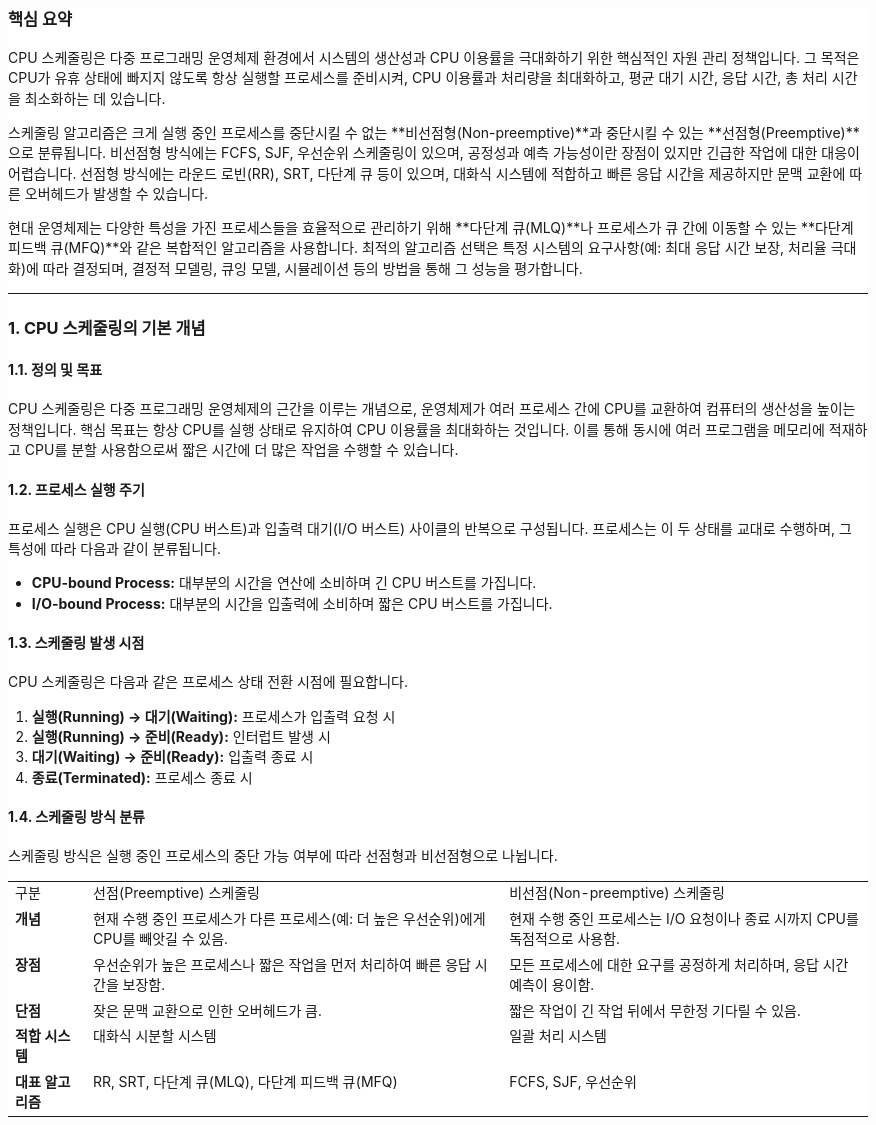 
### 핵심 요약

CPU 스케줄링은 다중 프로그래밍 운영체제 환경에서 시스템의 생산성과 CPU 이용률을 극대화하기 위한 핵심적인 자원 관리 정책입니다. 그 목적은 CPU가 유휴 상태에 빠지지 않도록 항상 실행할 프로세스를 준비시켜, CPU 이용률과 처리량을 최대화하고, 평균 대기 시간, 응답 시간, 총 처리 시간을 최소화하는 데 있습니다.

스케줄링 알고리즘은 크게 실행 중인 프로세스를 중단시킬 수 없는 **비선점형(Non-preemptive)**과 중단시킬 수 있는 **선점형(Preemptive)**으로 분류됩니다. 비선점형 방식에는 FCFS, SJF, 우선순위 스케줄링이 있으며, 공정성과 예측 가능성이란 장점이 있지만 긴급한 작업에 대한 대응이 어렵습니다. 선점형 방식에는 라운드 로빈(RR), SRT, 다단계 큐 등이 있으며, 대화식 시스템에 적합하고 빠른 응답 시간을 제공하지만 문맥 교환에 따른 오버헤드가 발생할 수 있습니다.

현대 운영체제는 다양한 특성을 가진 프로세스들을 효율적으로 관리하기 위해 **다단계 큐(MLQ)**나 프로세스가 큐 간에 이동할 수 있는 **다단계 피드백 큐(MFQ)**와 같은 복합적인 알고리즘을 사용합니다. 최적의 알고리즘 선택은 특정 시스템의 요구사항(예: 최대 응답 시간 보장, 처리율 극대화)에 따라 결정되며, 결정적 모델링, 큐잉 모델, 시뮬레이션 등의 방법을 통해 그 성능을 평가합니다.

--------------------------------------------------------------------------------

### 1. CPU 스케줄링의 기본 개념

#### 1.1. 정의 및 목표

CPU 스케줄링은 다중 프로그래밍 운영체제의 근간을 이루는 개념으로, 운영체제가 여러 프로세스 간에 CPU를 교환하여 컴퓨터의 생산성을 높이는 정책입니다. 핵심 목표는 항상 CPU를 실행 상태로 유지하여 CPU 이용률을 최대화하는 것입니다. 이를 통해 동시에 여러 프로그램을 메모리에 적재하고 CPU를 분할 사용함으로써 짧은 시간에 더 많은 작업을 수행할 수 있습니다.

#### 1.2. 프로세스 실행 주기

프로세스 실행은 CPU 실행(CPU 버스트)과 입출력 대기(I/O 버스트) 사이클의 반복으로 구성됩니다. 프로세스는 이 두 상태를 교대로 수행하며, 그 특성에 따라 다음과 같이 분류됩니다.

- **CPU-bound Process:** 대부분의 시간을 연산에 소비하며 긴 CPU 버스트를 가집니다.
- **I/O-bound Process:** 대부분의 시간을 입출력에 소비하며 짧은 CPU 버스트를 가집니다.

#### 1.3. 스케줄링 발생 시점

CPU 스케줄링은 다음과 같은 프로세스 상태 전환 시점에 필요합니다.

1. **실행(Running) → 대기(Waiting):** 프로세스가 입출력 요청 시
2. **실행(Running) → 준비(Ready):** 인터럽트 발생 시
3. **대기(Waiting) → 준비(Ready):** 입출력 종료 시
4. **종료(Terminated):** 프로세스 종료 시

#### 1.4. 스케줄링 방식 분류

스케줄링 방식은 실행 중인 프로세스의 중단 가능 여부에 따라 선점형과 비선점형으로 나뉩니다.

|   |   |   |
|---|---|---|
|구분|선점(Preemptive) 스케줄링|비선점(Non-preemptive) 스케줄링|
|**개념**|현재 수행 중인 프로세스가 다른 프로세스(예: 더 높은 우선순위)에게 CPU를 빼앗길 수 있음.|현재 수행 중인 프로세스는 I/O 요청이나 종료 시까지 CPU를 독점적으로 사용함.|
|**장점**|우선순위가 높은 프로세스나 짧은 작업을 먼저 처리하여 빠른 응답 시간을 보장함.|모든 프로세스에 대한 요구를 공정하게 처리하며, 응답 시간 예측이 용이함.|
|**단점**|잦은 문맥 교환으로 인한 오버헤드가 큼.|짧은 작업이 긴 작업 뒤에서 무한정 기다릴 수 있음.|
|**적합 시스템**|대화식 시분할 시스템|일괄 처리 시스템|
|**대표 알고리즘**|RR, SRT, 다단계 큐(MLQ), 다단계 피드백 큐(MFQ)|FCFS, SJF, 우선순위|
